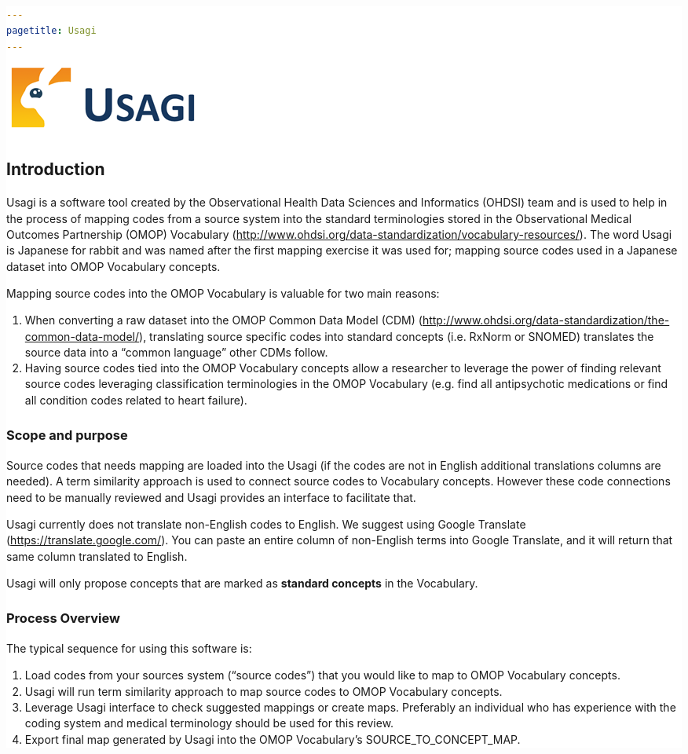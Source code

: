 ```yaml
---
pagetitle: Usagi
---
```


![](images/usagi_logo.png)

## Introduction

Usagi is a software tool created by the Observational Health Data Sciences and Informatics (OHDSI) team and is used to help in the process of mapping codes from a source system into the standard terminologies stored in the Observational Medical Outcomes Partnership (OMOP) Vocabulary (http://www.ohdsi.org/data-standardization/vocabulary-resources/).  The word Usagi is Japanese for rabbit and was named after the first mapping exercise it was used for; mapping source codes used in a Japanese dataset into OMOP Vocabulary concepts.

Mapping source codes into the OMOP Vocabulary is valuable for two main reasons:
1. When converting a raw dataset into the OMOP Common Data Model (CDM) (http://www.ohdsi.org/data-standardization/the-common-data-model/), translating source specific codes into standard concepts (i.e. RxNorm or SNOMED) translates the source data into a “common language” other CDMs follow.
1. Having source codes tied into the OMOP Vocabulary concepts allow a researcher to leverage the power of finding relevant source codes leveraging classification terminologies in the OMOP Vocabulary (e.g. find all antipsychotic medications or find all condition codes related to heart failure).

### Scope and purpose

Source codes that needs mapping are loaded into the Usagi (if the codes are not in English additional translations columns are needed).  A term similarity approach is used to connect source codes to Vocabulary concepts. However these code connections need to be manually reviewed and Usagi provides an interface to facilitate that.

Usagi currently does not translate non-English codes to English.  We suggest using Google Translate (https://translate.google.com/).  You can paste an entire column of non-English terms into Google Translate, and it will return that same column translated to English.

Usagi will only propose concepts that are marked as **standard concepts** in the Vocabulary.

### Process Overview

The typical sequence for using this software is:
1. Load codes from your sources system (“source codes”) that you would like to map to OMOP Vocabulary concepts.
1. Usagi will run term similarity approach to map source codes to OMOP Vocabulary concepts.
1. Leverage Usagi interface to check suggested mappings or create maps.  Preferably an individual who has experience with the coding system and medical terminology should be used for this review.
1. Export final map generated by Usagi into the OMOP Vocabulary’s SOURCE_TO_CONCEPT_MAP.
